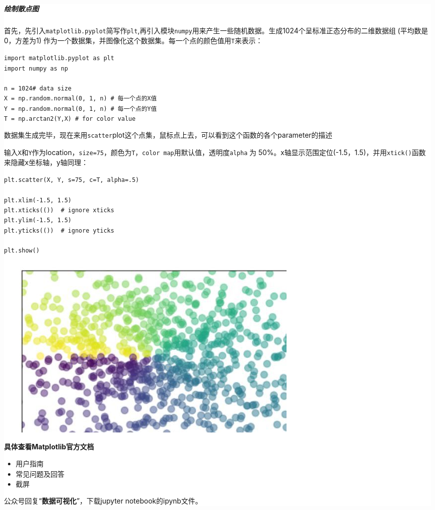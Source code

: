 

##### 绘制散点图

首先，先引入`matplotlib.pyplot`简写作`plt`,再引入模块`numpy`用来产生一些随机数据。生成1024个呈标准正态分布的二维数据组 (平均数是0，方差为1) 作为一个数据集，并图像化这个数据集。每一个点的颜色值用`T`来表示：

```
import matplotlib.pyplot as plt
import numpy as np

n = 1024# data size
X = np.random.normal(0, 1, n) # 每一个点的X值
Y = np.random.normal(0, 1, n) # 每一个点的Y值
T = np.arctan2(Y,X) # for color value
```

数据集生成完毕，现在来用`scatter`plot这个点集，鼠标点上去，可以看到这个函数的各个parameter的描述

输入`X`和`Y`作为location，`size=75`，颜色为`T`，`color map`用默认值，透明度`alpha` 为 50%。x轴显示范围定位(-1.5，1.5)，并用`xtick()`函数来隐藏x坐标轴，y轴同理：

```
plt.scatter(X, Y, s=75, c=T, alpha=.5)

plt.xlim(-1.5, 1.5)
plt.xticks(())  # ignore xticks
plt.ylim(-1.5, 1.5)
plt.yticks(())  # ignore yticks

plt.show()
```

![img](img/数据可视化，看这一篇就够了/10.png)



**具体查看Matplotlib官方文档**

- 用户指南
- 常见问题及回答
- 截屏

公众号回复“**数据可视化**”，下载jupyter notebook的ipynb文件。